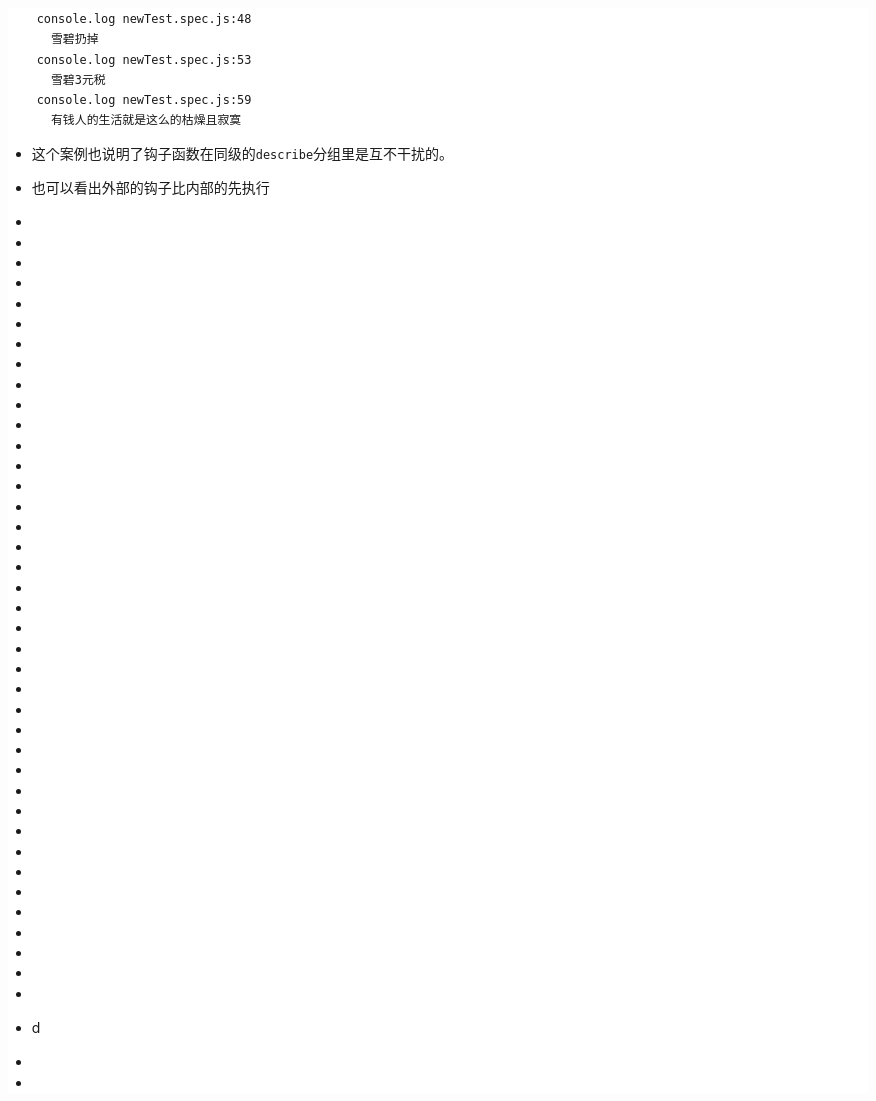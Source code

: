   ```
      console.log newTest.spec.js:48
        雪碧扔掉
      console.log newTest.spec.js:53
        雪碧3元税
      console.log newTest.spec.js:59
        有钱人的生活就是这么的枯燥且寂寞
  ```

- 这个案例也说明了钩子函数在同级的`describe`分组里是互不干扰的。

- 也可以看出外部的钩子比内部的先执行









- 
- 
- 
- 
- 
- 
- 
- 
- 
- 
- 
- 
- 
- 
- 
- 
- 
- 
- 
- 
- 
- 
- 
- 
- 
- 
- 
- 
- 
- 
- 
- 
- 
- 
- 
- 
- 
- 
- 
- d
- 
- 